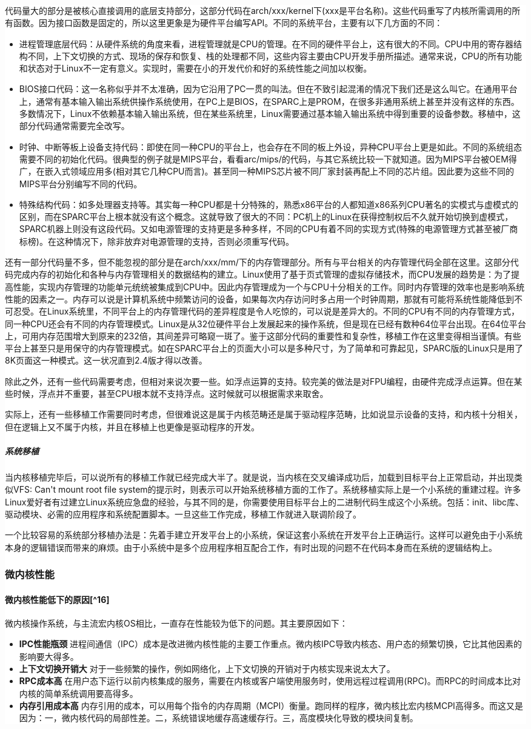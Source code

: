 代码量大的部分是被核心直接调用的底层支持部分，这部分代码在arch/xxx/kernel下(xxx是平台名称)。这些代码重写了内核所需调用的所有函数。因为接口函数是固定的，所以这里更象是为硬件平台编写API。不同的系统平台，主要有以下几方面的不同：

* 进程管理底层代码：从硬件系统的角度来看，进程管理就是CPU的管理。在不同的硬件平台上，这有很大的不同。CPU中用的寄存器结构不同，上下文切换的方式、现场的保存和恢复、栈的处理都不同，这些内容主要由CPU开发手册所描述。通常来说，CPU的所有功能和状态对于Linux不一定有意义。实现时，需要在小的开发代价和好的系统性能之间加以权衡。

* BIOS接口代码：这一名称似乎并不太准确，因为它沿用了PC一贯的叫法。但在不致引起混淆的情况下我们还是这么叫它。在通用平台上，通常有基本输入输出系统供操作系统使用，在PC上是BIOS，在SPARC上是PROM，在很多非通用系统上甚至并没有这样的东西。多数情况下，Linux不依赖基本输入输出系统，但在某些系统里，Linux需要通过基本输入输出系统中得到重要的设备参数。移植中，这部分代码通常需要完全改写。

* 时钟、中断等板上设备支持代码：即使在同一种CPU的平台上，也会存在不同的板上外设，异种CPU平台上更是如此。不同的系统组态需要不同的初始化代码。很典型的例子就是MIPS平台，看看arc/mips/的代码，与其它系统比较一下就知道。因为MIPS平台被OEM得广，在嵌入式领域应用多(相对其它几种CPU而言)。甚至同一种MIPS芯片被不同厂家封装再配上不同的芯片组。因此要为这些不同的MIPS平台分别编写不同的代码。

* 特殊结构代码：如多处理器支持等。其实每一种CPU都是十分特殊的，熟悉x86平台的人都知道x86系列CPU著名的实模式与虚模式的区别，而在SPARC平台上根本就没有这个概念。这就导致了很大的不同：PC机上的Linux在获得控制权后不久就开始切换到虚模式，SPARC机器上则没有这段代码。又如电源管理的支持更是多种多样，不同的CPU有着不同的实现方式(特殊的电源管理方式甚至被厂商标榜)。在这种情况下，除非放弃对电源管理的支持，否则必须重写代码。

还有一部分代码量不多，但不能忽视的部分是在arch/xxx/mm/下的内存管理部分。所有与平台相关的内存管理代码全部在这里。这部分代码完成内存的初始化和各种与内存管理相关的数据结构的建立。Linux使用了基于页式管理的虚拟存储技术，而CPU发展的趋势是：为了提高性能，实现内存管理的功能单元统统被集成到CPU中。因此内存管理成为一个与CPU十分相关的工作。同时内存管理的效率也是影响系统性能的因素之一。内存可以说是计算机系统中频繁访问的设备，如果每次内存访问时多占用一个时钟周期，那就有可能将系统性能降低到不可忍受。在Linux系统里，不同平台上的内存管理代码的差异程度是令人吃惊的，可以说是差异大的。不同的CPU有不同的内存管理方式，同一种CPU还会有不同的内存管理模式。Linux是从32位硬件平台上发展起来的操作系统，但是现在已经有数种64位平台出现。在64位平台上，可用内存范围增大到原来的232倍，其间差异可略窥一斑了。鉴于这部分代码的重要性和复杂性，移植工作在这里变得相当谨慎。有些平台上甚至只是用保守的内存管理模式。如在SPARC平台上的页面大小可以是多种尺寸，为了简单和可靠起见，SPARC版的Linux只是用了8K页面这一种模式。这一状况直到2.4版才得以改善。

除此之外，还有一些代码需要考虑，但相对来说次要一些。如浮点运算的支持。较完美的做法是对FPU编程，由硬件完成浮点运算。但在某些时候，浮点并不重要，甚至CPU根本就不支持浮点。这时候就可以根据需求来取舍。

实际上，还有一些移植工作需要同时考虑，但很难说这是属于内核范畴还是属于驱动程序范畴，比如说显示设备的支持，和内核十分相关，但在逻辑上又不属于内核，并且在移植上也更像是驱动程序的开发。

##### 系统移植

当内核移植完毕后，可以说所有的移植工作就已经完成大半了。就是说，当内核在交叉编译成功后，加载到目标平台上正常启动，并出现类似VFS: Can't mount root file system的提示时，则表示可以开始系统移植方面的工作了。系统移植实际上是一个小系统的重建过程。许多Linux爱好者有过建立Linux系统应急盘的经验，与其不同的是，你需要使用目标平台上的二进制代码生成这个小系统。包括：init、libc库、驱动模块、必需的应用程序和系统配置脚本。一旦这些工作完成，移植工作就进入联调阶段了。

一个比较容易的系统部分移植办法是：先着手建立开发平台上的小系统，保证这套小系统在开发平台上正确运行。这样可以避免由于小系统本身的逻辑错误而带来的麻烦。由于小系统中是多个应用程序相互配合工作，有时出现的问题不在代码本身而在系统的逻辑结构上。



### **微内核性能**

#### 微内核性能低下的原因[^16]

微内核操作系统，与主流宏内核OS相比，一直存在性能较为低下的问题。其主要原因如下：

+ **IPC性能瓶颈**
  进程间通信（IPC）成本是改进微内核性能的主要工作重点。微内核IPC导致内核态、用户态的频繁切换，它比其他因素的影响要大得多。
+ **上下文切换开销大**
  对于一些频繁的操作，例如网络化，上下文切换的开销对于内核实现来说太大了。
+ **RPC成本高**
  在用户态下运行以前内核集成的服务，需要在内核或客户端使用服务时，使用远程过程调用(RPC)。而RPC的时间成本比对内核的简单系统调用要高得多。
+ **内存引用成本高**
  内存引用的成本，可以用每个指令的内存周期（MCPI）衡量。跑同样的程序，微内核比宏内核MCPI高得多。而这又是因为：一，微内核代码的局部性差。二，系统错误地缓存高速缓存行。三，高度模块化导致的模块间复制。


[^1]: seL4官网 https://sel4.systems/index.html
[^2]: seL4手册：内核服务与对象 https://blog.csdn.net/weixin_38849460/article/details/112788571
[^22]: Rust官网 https://www.rust-lang.org/
[^26]: 基于栈的虚拟机 VS 基于寄存器的虚拟机 https://blog.csdn.net/dashuniuniu/article/details/50347149
[^27]: 基于栈虚拟机和基于寄存器虚拟机的比较 https://blog.csdn.net/u012481172/article/details/50904574
[^28]: 虚拟机（基于栈还是基于寄存器）之谈 https://blog.csdn.net/lxlmycsdnfree/article/details/78638124
[^29]: Virtual Machine Showdown: Stack Versus Registers http://www.usenix.org/events/vee05/full_papers/p153-yunhe.pdf